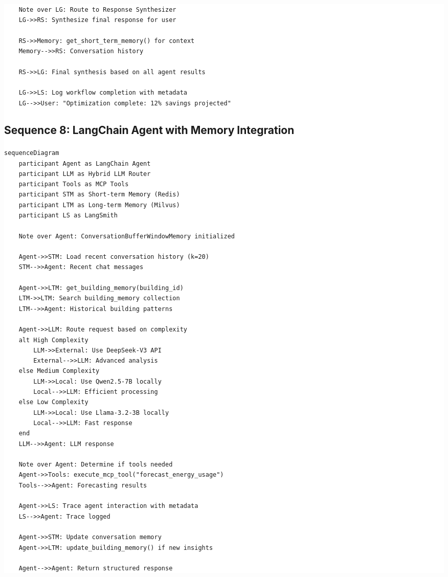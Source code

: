 ```mermaid
    Note over LG: Route to Response Synthesizer
    LG->>RS: Synthesize final response for user
    
    RS->>Memory: get_short_term_memory() for context
    Memory-->>RS: Conversation history
    
    RS->>LG: Final synthesis based on all agent results
    
    LG->>LS: Log workflow completion with metadata
    LG-->>User: "Optimization complete: 12% savings projected"
```

## Sequence 8: LangChain Agent with Memory Integration

```mermaid
sequenceDiagram
    participant Agent as LangChain Agent
    participant LLM as Hybrid LLM Router
    participant Tools as MCP Tools
    participant STM as Short-term Memory (Redis)
    participant LTM as Long-term Memory (Milvus)
    participant LS as LangSmith

    Note over Agent: ConversationBufferWindowMemory initialized
    
    Agent->>STM: Load recent conversation history (k=20)
    STM-->>Agent: Recent chat messages
    
    Agent->>LTM: get_building_memory(building_id)
    LTM->>LTM: Search building_memory collection
    LTM-->>Agent: Historical building patterns
    
    Agent->>LLM: Route request based on complexity
    alt High Complexity
        LLM->>External: Use DeepSeek-V3 API
        External-->>LLM: Advanced analysis
    else Medium Complexity  
        LLM->>Local: Use Qwen2.5-7B locally
        Local-->>LLM: Efficient processing
    else Low Complexity
        LLM->>Local: Use Llama-3.2-3B locally  
        Local-->>LLM: Fast response
    end
    LLM-->>Agent: LLM response
    
    Note over Agent: Determine if tools needed
    Agent->>Tools: execute_mcp_tool("forecast_energy_usage")
    Tools-->>Agent: Forecasting results
    
    Agent->>LS: Trace agent interaction with metadata
    LS-->>Agent: Trace logged
    
    Agent->>STM: Update conversation memory
    Agent->>LTM: update_building_memory() if new insights
    
    Agent-->>Agent: Return structured response
```
